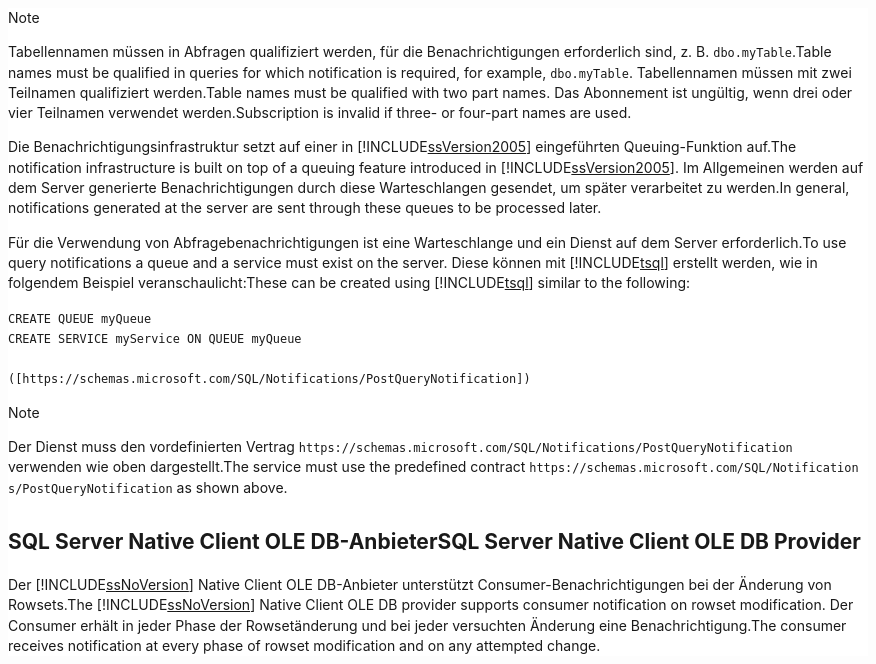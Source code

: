 > [!NOTE]  
>  <span data-ttu-id="d48b3-117">Tabellennamen müssen in Abfragen qualifiziert werden, für die Benachrichtigungen erforderlich sind, z. B. `dbo.myTable`.</span><span class="sxs-lookup"><span data-stu-id="d48b3-117">Table names must be qualified in queries for which notification is required, for example, `dbo.myTable`.</span></span> <span data-ttu-id="d48b3-118">Tabellennamen müssen mit zwei Teilnamen qualifiziert werden.</span><span class="sxs-lookup"><span data-stu-id="d48b3-118">Table names must be qualified with two part names.</span></span> <span data-ttu-id="d48b3-119">Das Abonnement ist ungültig, wenn drei oder vier Teilnamen verwendet werden.</span><span class="sxs-lookup"><span data-stu-id="d48b3-119">Subscription is invalid if three- or four-part names are used.</span></span>  
  
 <span data-ttu-id="d48b3-120">Die Benachrichtigungsinfrastruktur setzt auf einer in [!INCLUDE[ssVersion2005](../../../includes/ssversion2005-md.md)] eingeführten Queuing-Funktion auf.</span><span class="sxs-lookup"><span data-stu-id="d48b3-120">The notification infrastructure is built on top of a queuing feature introduced in [!INCLUDE[ssVersion2005](../../../includes/ssversion2005-md.md)].</span></span> <span data-ttu-id="d48b3-121">Im Allgemeinen werden auf dem Server generierte Benachrichtigungen durch diese Warteschlangen gesendet, um später verarbeitet zu werden.</span><span class="sxs-lookup"><span data-stu-id="d48b3-121">In general, notifications generated at the server are sent through these queues to be processed later.</span></span>  
  
 <span data-ttu-id="d48b3-122">Für die Verwendung von Abfragebenachrichtigungen ist eine Warteschlange und ein Dienst auf dem Server erforderlich.</span><span class="sxs-lookup"><span data-stu-id="d48b3-122">To use query notifications a queue and a service must exist on the server.</span></span> <span data-ttu-id="d48b3-123">Diese können mit [!INCLUDE[tsql](../../../includes/tsql-md.md)] erstellt werden, wie in folgendem Beispiel veranschaulicht:</span><span class="sxs-lookup"><span data-stu-id="d48b3-123">These can be created using [!INCLUDE[tsql](../../../includes/tsql-md.md)] similar to the following:</span></span>  
  
```  
CREATE QUEUE myQueue  
CREATE SERVICE myService ON QUEUE myQueue   
  
([https://schemas.microsoft.com/SQL/Notifications/PostQueryNotification])  
```  
  
> [!NOTE]  
>  <span data-ttu-id="d48b3-124">Der Dienst muss den vordefinierten Vertrag `https://schemas.microsoft.com/SQL/Notifications/PostQueryNotification` verwenden wie oben dargestellt.</span><span class="sxs-lookup"><span data-stu-id="d48b3-124">The service must use the predefined contract `https://schemas.microsoft.com/SQL/Notifications/PostQueryNotification` as shown above.</span></span>  
  
## <a name="sql-server-native-client-ole-db-provider"></a><span data-ttu-id="d48b3-125">SQL Server Native Client OLE DB-Anbieter</span><span class="sxs-lookup"><span data-stu-id="d48b3-125">SQL Server Native Client OLE DB Provider</span></span>  
 <span data-ttu-id="d48b3-126">Der [!INCLUDE[ssNoVersion](../../../includes/ssnoversion-md.md)] Native Client OLE DB-Anbieter unterstützt Consumer-Benachrichtigungen bei der Änderung von Rowsets.</span><span class="sxs-lookup"><span data-stu-id="d48b3-126">The [!INCLUDE[ssNoVersion](../../../includes/ssnoversion-md.md)] Native Client OLE DB provider supports consumer notification on rowset modification.</span></span> <span data-ttu-id="d48b3-127">Der Consumer erhält in jeder Phase der Rowsetänderung und bei jeder versuchten Änderung eine Benachrichtigung.</span><span class="sxs-lookup"><span data-stu-id="d48b3-127">The consumer receives notification at every phase of rowset modification and on any attempted change.</span></span>  
  